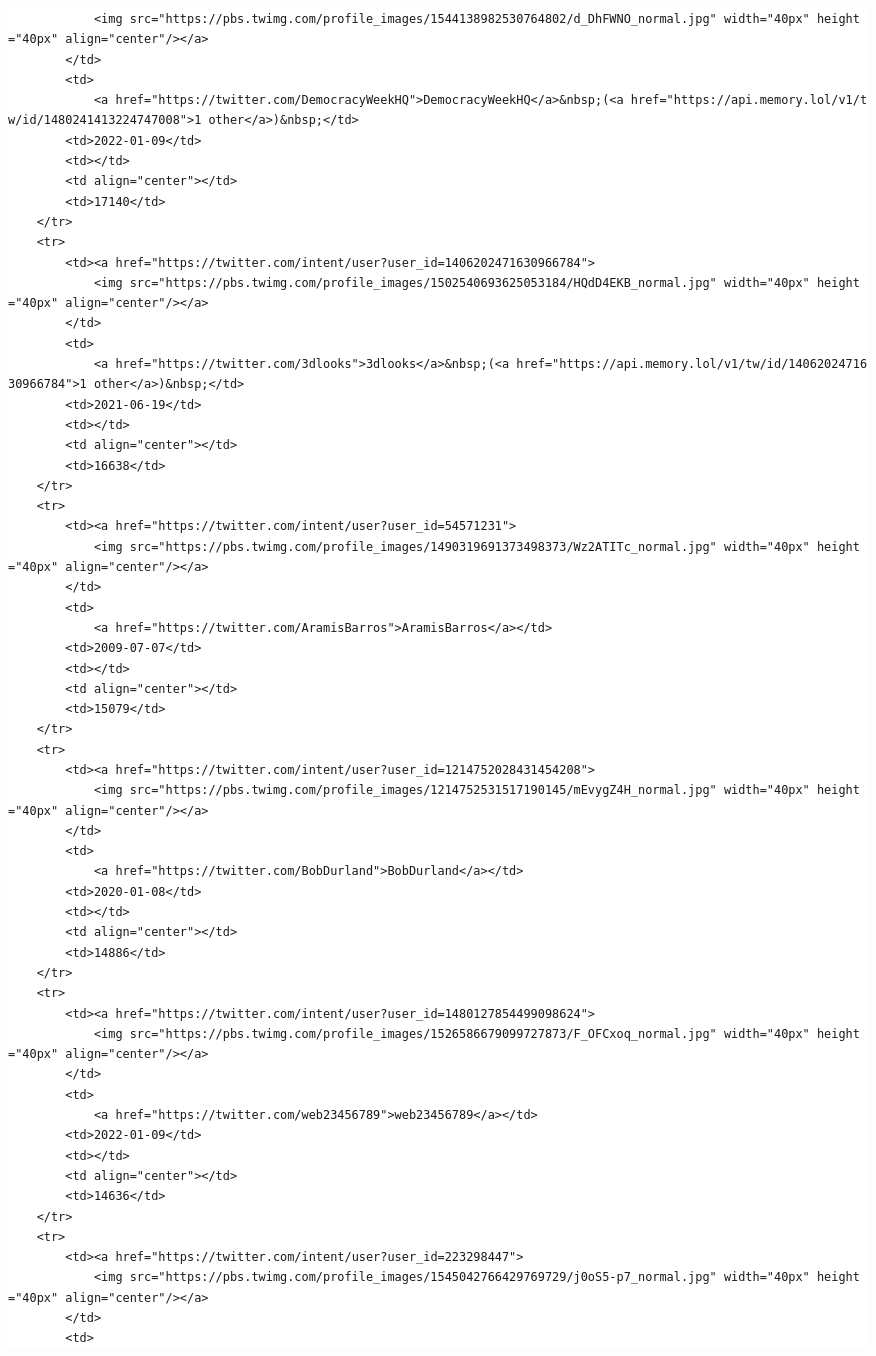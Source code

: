                 <img src="https://pbs.twimg.com/profile_images/1544138982530764802/d_DhFWNO_normal.jpg" width="40px" height="40px" align="center"/></a>
            </td>
            <td>
                <a href="https://twitter.com/DemocracyWeekHQ">DemocracyWeekHQ</a>&nbsp;(<a href="https://api.memory.lol/v1/tw/id/1480241413224747008">1 other</a>)&nbsp;</td>
            <td>2022-01-09</td>
            <td></td>
            <td align="center"></td>
            <td>17140</td>
        </tr>
        <tr>
            <td><a href="https://twitter.com/intent/user?user_id=1406202471630966784">
                <img src="https://pbs.twimg.com/profile_images/1502540693625053184/HQdD4EKB_normal.jpg" width="40px" height="40px" align="center"/></a>
            </td>
            <td>
                <a href="https://twitter.com/3dlooks">3dlooks</a>&nbsp;(<a href="https://api.memory.lol/v1/tw/id/1406202471630966784">1 other</a>)&nbsp;</td>
            <td>2021-06-19</td>
            <td></td>
            <td align="center"></td>
            <td>16638</td>
        </tr>
        <tr>
            <td><a href="https://twitter.com/intent/user?user_id=54571231">
                <img src="https://pbs.twimg.com/profile_images/1490319691373498373/Wz2ATITc_normal.jpg" width="40px" height="40px" align="center"/></a>
            </td>
            <td>
                <a href="https://twitter.com/AramisBarros">AramisBarros</a></td>
            <td>2009-07-07</td>
            <td></td>
            <td align="center"></td>
            <td>15079</td>
        </tr>
        <tr>
            <td><a href="https://twitter.com/intent/user?user_id=1214752028431454208">
                <img src="https://pbs.twimg.com/profile_images/1214752531517190145/mEvygZ4H_normal.jpg" width="40px" height="40px" align="center"/></a>
            </td>
            <td>
                <a href="https://twitter.com/BobDurland">BobDurland</a></td>
            <td>2020-01-08</td>
            <td></td>
            <td align="center"></td>
            <td>14886</td>
        </tr>
        <tr>
            <td><a href="https://twitter.com/intent/user?user_id=1480127854499098624">
                <img src="https://pbs.twimg.com/profile_images/1526586679099727873/F_OFCxoq_normal.jpg" width="40px" height="40px" align="center"/></a>
            </td>
            <td>
                <a href="https://twitter.com/web23456789">web23456789</a></td>
            <td>2022-01-09</td>
            <td></td>
            <td align="center"></td>
            <td>14636</td>
        </tr>
        <tr>
            <td><a href="https://twitter.com/intent/user?user_id=223298447">
                <img src="https://pbs.twimg.com/profile_images/1545042766429769729/j0oS5-p7_normal.jpg" width="40px" height="40px" align="center"/></a>
            </td>
            <td>